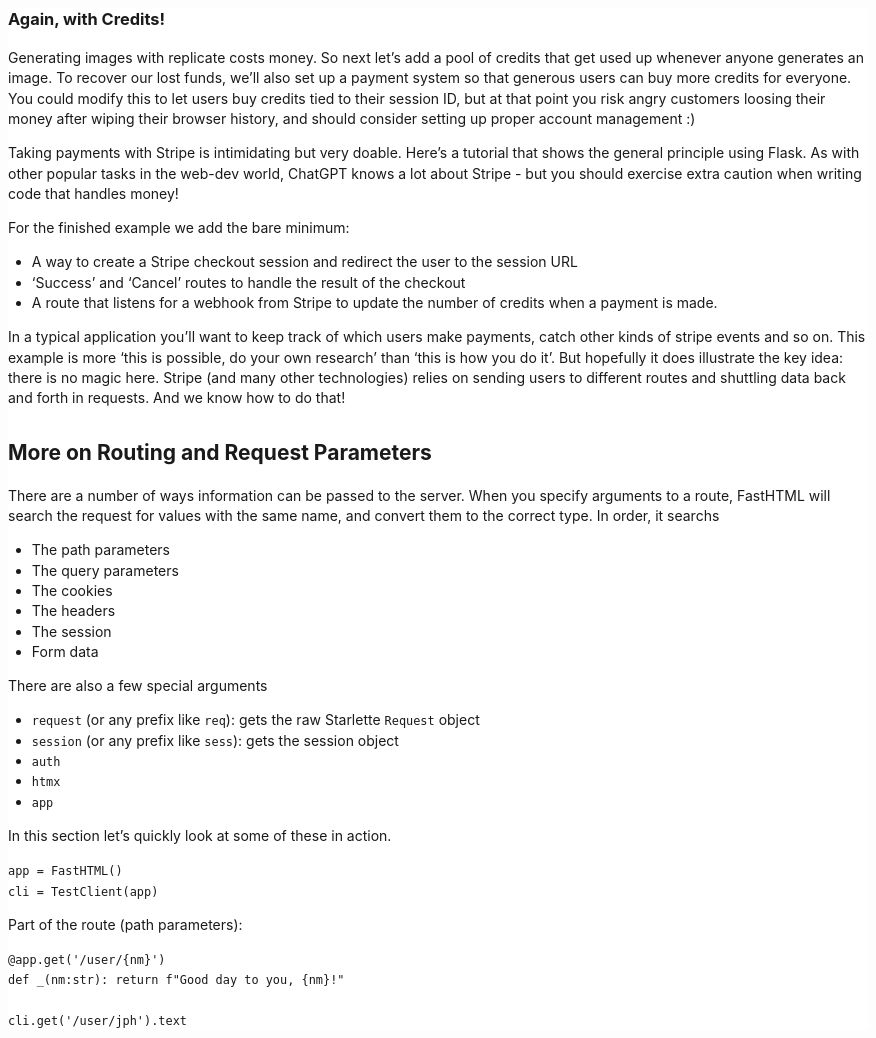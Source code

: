 ### Again, with Credits!

Generating images with replicate costs money. So next let’s add a pool of credits that get used up whenever anyone generates an image. To recover our lost funds, we’ll also set up a payment system so that generous users can buy more credits for everyone. You could modify this to let users buy credits tied to their session ID, but at that point you risk angry customers loosing their money after wiping their browser history, and should consider setting up proper account management :)

Taking payments with Stripe is intimidating but very doable. Here’s a tutorial that shows the general principle using Flask. As with other popular tasks in the web-dev world, ChatGPT knows a lot about Stripe - but you should exercise extra caution when writing code that handles money!

For the finished example we add the bare minimum:

  * A way to create a Stripe checkout session and redirect the user to the session URL
  * ‘Success’ and ‘Cancel’ routes to handle the result of the checkout
  * A route that listens for a webhook from Stripe to update the number of credits when a payment is made.

In a typical application you’ll want to keep track of which users make payments, catch other kinds of stripe events and so on. This example is more ‘this is possible, do your own research’ than ‘this is how you do it’. But hopefully it does illustrate the key idea: there is no magic here. Stripe (and many other technologies) relies on sending users to different routes and shuttling data back and forth in requests. And we know how to do that!

## More on Routing and Request Parameters

There are a number of ways information can be passed to the server. When you specify arguments to a route, FastHTML will search the request for values with the same name, and convert them to the correct type. In order, it searchs

  * The path parameters
  * The query parameters
  * The cookies
  * The headers
  * The session
  * Form data

There are also a few special arguments

  * `request` (or any prefix like `req`): gets the raw Starlette `Request` object
  * `session` (or any prefix like `sess`): gets the session object
  * `auth`
  * `htmx`
  * `app`

In this section let’s quickly look at some of these in action.

```
app = FastHTML()
cli = TestClient(app)
```

Part of the route (path parameters):

```
@app.get('/user/{nm}')
def _(nm:str): return f"Good day to you, {nm}!"

cli.get('/user/jph').text
```
